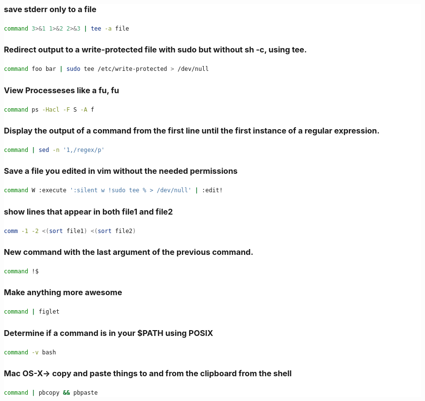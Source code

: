 ### save stderr only to a file
```sh
command 3>&1 1>&2 2>&3 | tee -a file
```

### Redirect output to a write-protected file with sudo but without sh -c, using tee.
```sh
command foo bar | sudo tee /etc/write-protected > /dev/null
```

### View Processeses like a fu, fu
```sh
command ps -Hacl -F S -A f
```

### Display the output of a command from the first line until the first instance of a regular expression.
```sh
command | sed -n '1,/regex/p'
```

### Save a file you edited in vim without the needed permissions
```sh
command W :execute ':silent w !sudo tee % > /dev/null' | :edit!
```

### show lines that appear in both file1 and file2
```sh
comm -1 -2 <(sort file1) <(sort file2)
```

### New command with the last argument of the previous command.
```sh
command !$
```

### Make anything more awesome
```sh
command | figlet
```

### Determine if a command is in your $PATH using POSIX
```sh
command -v bash
```

### Mac OS-X-> copy and paste things to and from the clipboard from the shell
```sh
command | pbcopy && pbpaste
```
